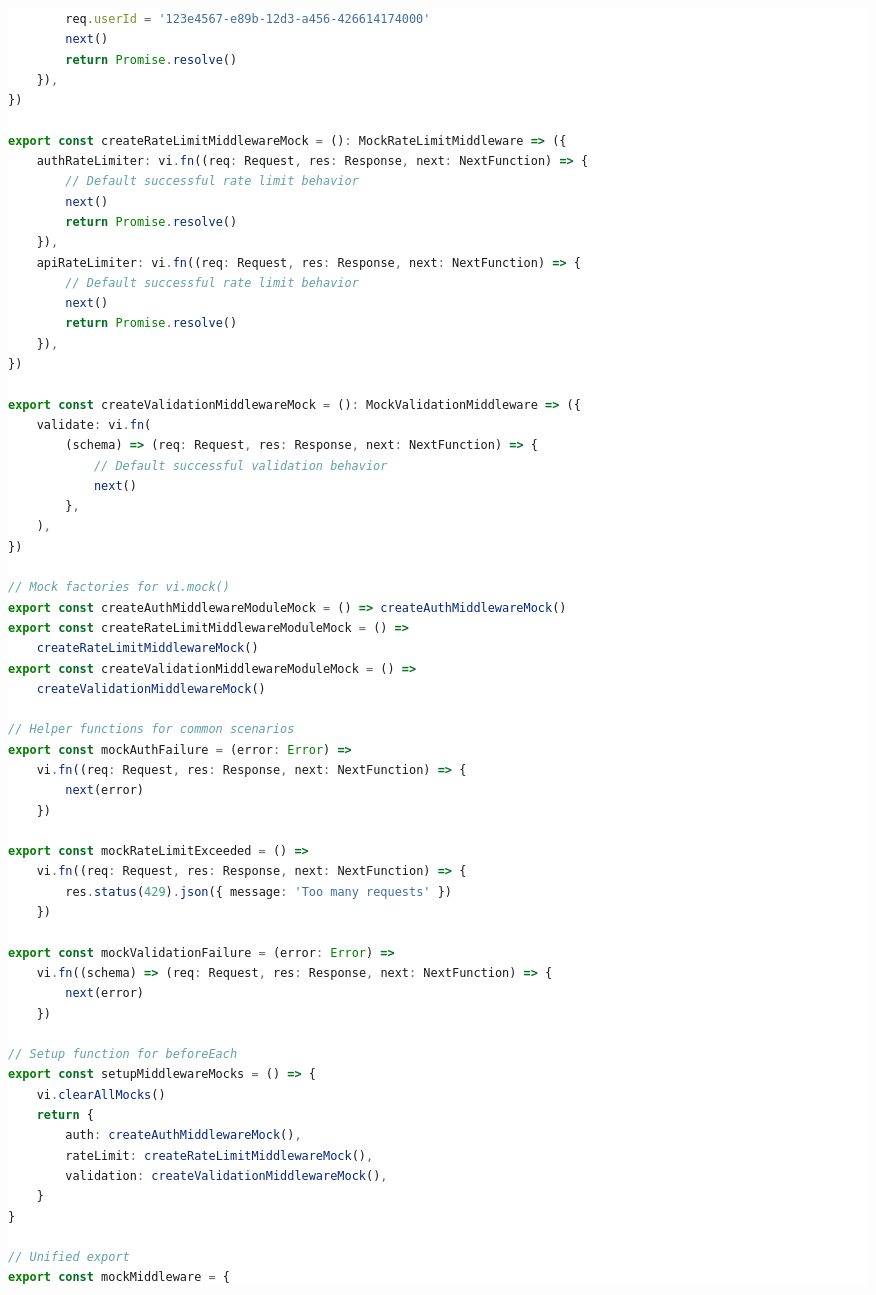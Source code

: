 ```typescript
		req.userId = '123e4567-e89b-12d3-a456-426614174000'
		next()
		return Promise.resolve()
	}),
})

export const createRateLimitMiddlewareMock = (): MockRateLimitMiddleware => ({
	authRateLimiter: vi.fn((req: Request, res: Response, next: NextFunction) => {
		// Default successful rate limit behavior
		next()
		return Promise.resolve()
	}),
	apiRateLimiter: vi.fn((req: Request, res: Response, next: NextFunction) => {
		// Default successful rate limit behavior
		next()
		return Promise.resolve()
	}),
})

export const createValidationMiddlewareMock = (): MockValidationMiddleware => ({
	validate: vi.fn(
		(schema) => (req: Request, res: Response, next: NextFunction) => {
			// Default successful validation behavior
			next()
		},
	),
})

// Mock factories for vi.mock()
export const createAuthMiddlewareModuleMock = () => createAuthMiddlewareMock()
export const createRateLimitMiddlewareModuleMock = () =>
	createRateLimitMiddlewareMock()
export const createValidationMiddlewareModuleMock = () =>
	createValidationMiddlewareMock()

// Helper functions for common scenarios
export const mockAuthFailure = (error: Error) =>
	vi.fn((req: Request, res: Response, next: NextFunction) => {
		next(error)
	})

export const mockRateLimitExceeded = () =>
	vi.fn((req: Request, res: Response, next: NextFunction) => {
		res.status(429).json({ message: 'Too many requests' })
	})

export const mockValidationFailure = (error: Error) =>
	vi.fn((schema) => (req: Request, res: Response, next: NextFunction) => {
		next(error)
	})

// Setup function for beforeEach
export const setupMiddlewareMocks = () => {
	vi.clearAllMocks()
	return {
		auth: createAuthMiddlewareMock(),
		rateLimit: createRateLimitMiddlewareMock(),
		validation: createValidationMiddlewareMock(),
	}
}

// Unified export
export const mockMiddleware = {
```
